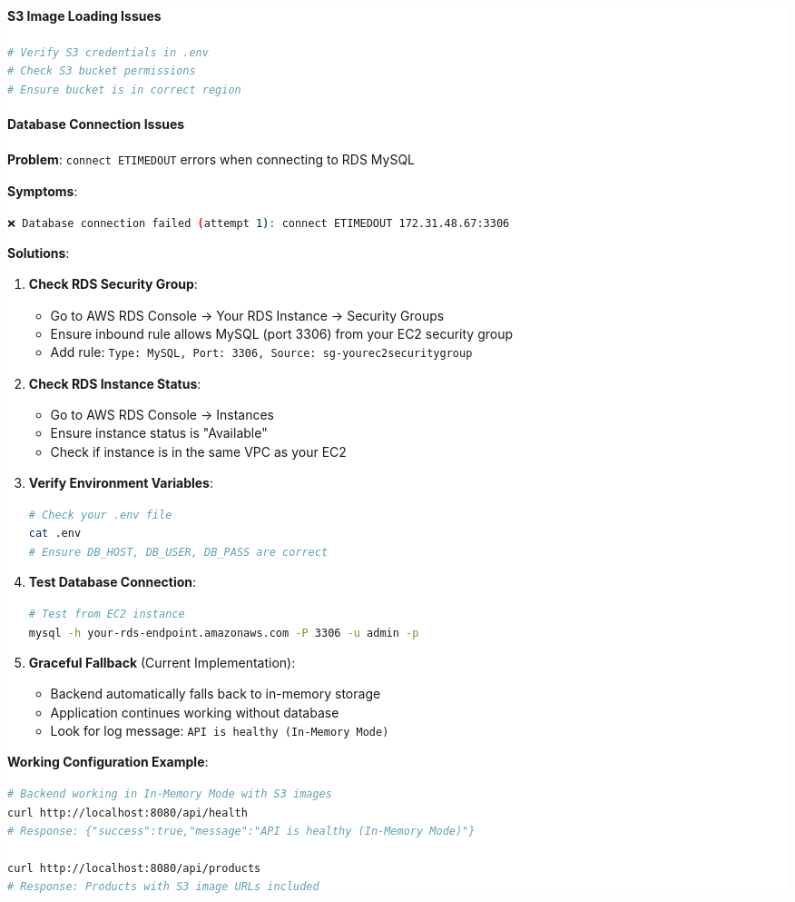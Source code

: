 #### S3 Image Loading Issues

```bash
# Verify S3 credentials in .env
# Check S3 bucket permissions
# Ensure bucket is in correct region
```

#### Database Connection Issues

**Problem**: `connect ETIMEDOUT` errors when connecting to RDS MySQL

**Symptoms**:

```bash
❌ Database connection failed (attempt 1): connect ETIMEDOUT 172.31.48.67:3306
```

**Solutions**:

1. **Check RDS Security Group**:

   - Go to AWS RDS Console → Your RDS Instance → Security Groups
   - Ensure inbound rule allows MySQL (port 3306) from your EC2 security group
   - Add rule: `Type: MySQL, Port: 3306, Source: sg-yourec2securitygroup`

2. **Check RDS Instance Status**:

   - Go to AWS RDS Console → Instances
   - Ensure instance status is "Available"
   - Check if instance is in the same VPC as your EC2

3. **Verify Environment Variables**:

   ```bash
   # Check your .env file
   cat .env
   # Ensure DB_HOST, DB_USER, DB_PASS are correct
   ```

4. **Test Database Connection**:

   ```bash
   # Test from EC2 instance
   mysql -h your-rds-endpoint.amazonaws.com -P 3306 -u admin -p
   ```

5. **Graceful Fallback** (Current Implementation):
   - Backend automatically falls back to in-memory storage
   - Application continues working without database
   - Look for log message: `API is healthy (In-Memory Mode)`

**Working Configuration Example**:

```bash
# Backend working in In-Memory Mode with S3 images
curl http://localhost:8080/api/health
# Response: {"success":true,"message":"API is healthy (In-Memory Mode)"}

curl http://localhost:8080/api/products
# Response: Products with S3 image URLs included
```
